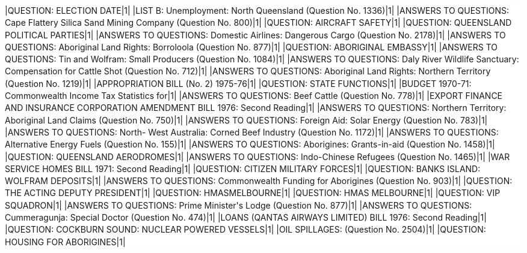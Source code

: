 |QUESTION: ELECTION DATE|1|
|LIST B: Unemployment: North Queensland (Question No. 1336)|1|
|ANSWERS TO QUESTIONS: Cape Flattery Silica Sand Mining Company (Question No. 800)|1|
|QUESTION: AIRCRAFT SAFETY|1|
|QUESTION: QUEENSLAND POLITICAL PARTIES|1|
|ANSWERS TO QUESTIONS: Domestic Airlines: Dangerous Cargo (Question No. 2178)|1|
|ANSWERS TO QUESTIONS: Aboriginal Land Rights: Borroloola (Question No. 877)|1|
|QUESTION: ABORIGINAL EMBASSY|1|
|ANSWERS TO QUESTIONS: Tin and Wolfram: Small Producers (Question No. 1084)|1|
|ANSWERS TO QUESTIONS: Daly River Wildlife Sanctuary: Compensation for Cattle Shot (Question No. 712)|1|
|ANSWERS TO QUESTIONS: Aboriginal Land Rights: Northern Territory (Question No. 1219)|1|
|APPROPRIATION BILL (No. 2) 1975-76|1|
|QUESTION: STATE FUNCTIONS|1|
|BUDGET 1970-71: Commonwealth Income Tax Statistics for|1|
|ANSWERS TO QUESTIONS: Beef Cattle (Question No. 778)|1|
|EXPORT FINANCE AND INSURANCE CORPORATION AMENDMENT BILL 1976: Second Reading|1|
|ANSWERS TO QUESTIONS: Northern Territory: Aboriginal Land Claims (Question No. 750)|1|
|ANSWERS TO QUESTIONS: Foreign Aid: Solar Energy (Question No. 783)|1|
|ANSWERS TO QUESTIONS: North- West Australia: Corned Beef Industry (Question No. 1172)|1|
|ANSWERS TO QUESTIONS: Alternative Energy Fuels (Question No. 155)|1|
|ANSWERS TO QUESTIONS: Aborigines: Grants-in-aid (Question No. 1458)|1|
|QUESTION: QUEENSLAND AERODROMES|1|
|ANSWERS TO QUESTIONS: Indo-Chinese Refugees (Question No. 1465)|1|
|WAR SERVICE HOMES BILL 1971: Second Reading|1|
|QUESTION: CITIZEN MILITARY FORCES|1|
|QUESTION: BANKS ISLAND: WOLFRAM DEPOSITS|1|
|ANSWERS TO QUESTIONS: Commonwealth Funding for Aborigines (Question No. 903)|1|
|QUESTION: THE ACTING DEPUTY PRESIDENT|1|
|QUESTION: HMASMELBOURNE|1|
|QUESTION: HMAS MELBOURNE|1|
|QUESTION: VIP SQUADRON|1|
|ANSWERS TO QUESTIONS: Prime Minister's Lodge (Question No. 877)|1|
|ANSWERS TO QUESTIONS: Cummeragunja: Special Doctor (Question No. 474)|1|
|LOANS (QANTAS AIRWAYS LIMITED) BILL 1976: Second Reading|1|
|QUESTION: COCKBURN SOUND: NUCLEAR POWERED VESSELS|1|
|OIL SPILLAGES: (Question No. 2504)|1|
|QUESTION: HOUSING FOR ABORIGINES|1|